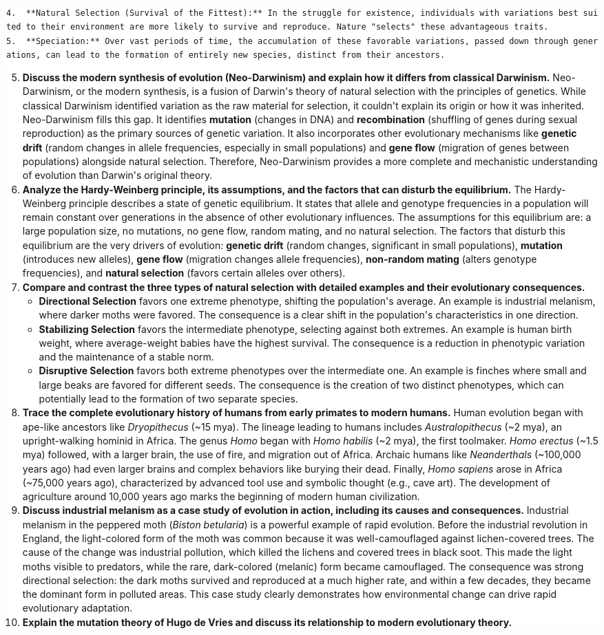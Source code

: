    4.  **Natural Selection (Survival of the Fittest):** In the struggle for existence, individuals with variations best suited to their environment are more likely to survive and reproduce. Nature "selects" these advantageous traits.
    5.  **Speciation:** Over vast periods of time, the accumulation of these favorable variations, passed down through generations, can lead to the formation of entirely new species, distinct from their ancestors.
5.  **Discuss the modern synthesis of evolution (Neo-Darwinism) and explain how it differs from classical Darwinism.**
    Neo-Darwinism, or the modern synthesis, is a fusion of Darwin's theory of natural selection with the principles of genetics. While classical Darwinism identified variation as the raw material for selection, it couldn't explain its origin or how it was inherited. Neo-Darwinism fills this gap. It identifies **mutation** (changes in DNA) and **recombination** (shuffling of genes during sexual reproduction) as the primary sources of genetic variation. It also incorporates other evolutionary mechanisms like **genetic drift** (random changes in allele frequencies, especially in small populations) and **gene flow** (migration of genes between populations) alongside natural selection. Therefore, Neo-Darwinism provides a more complete and mechanistic understanding of evolution than Darwin's original theory.
6.  **Analyze the Hardy-Weinberg principle, its assumptions, and the factors that can disturb the equilibrium.**
    The Hardy-Weinberg principle describes a state of genetic equilibrium. It states that allele and genotype frequencies in a population will remain constant over generations in the absence of other evolutionary influences. The assumptions for this equilibrium are: a large population size, no mutations, no gene flow, random mating, and no natural selection. The factors that disturb this equilibrium are the very drivers of evolution: **genetic drift** (random changes, significant in small populations), **mutation** (introduces new alleles), **gene flow** (migration changes allele frequencies), **non-random mating** (alters genotype frequencies), and **natural selection** (favors certain alleles over others).
7.  **Compare and contrast the three types of natural selection with detailed examples and their evolutionary consequences.**
    *   **Directional Selection** favors one extreme phenotype, shifting the population's average. An example is industrial melanism, where darker moths were favored. The consequence is a clear shift in the population's characteristics in one direction.
    *   **Stabilizing Selection** favors the intermediate phenotype, selecting against both extremes. An example is human birth weight, where average-weight babies have the highest survival. The consequence is a reduction in phenotypic variation and the maintenance of a stable norm.
    *   **Disruptive Selection** favors both extreme phenotypes over the intermediate one. An example is finches where small and large beaks are favored for different seeds. The consequence is the creation of two distinct phenotypes, which can potentially lead to the formation of two separate species.
8.  **Trace the complete evolutionary history of humans from early primates to modern humans.**
    Human evolution began with ape-like ancestors like *Dryopithecus* (~15 mya). The lineage leading to humans includes *Australopithecus* (~2 mya), an upright-walking hominid in Africa. The genus *Homo* began with *Homo habilis* (~2 mya), the first toolmaker. *Homo erectus* (~1.5 mya) followed, with a larger brain, the use of fire, and migration out of Africa. Archaic humans like *Neanderthals* (~100,000 years ago) had even larger brains and complex behaviors like burying their dead. Finally, *Homo sapiens* arose in Africa (~75,000 years ago), characterized by advanced tool use and symbolic thought (e.g., cave art). The development of agriculture around 10,000 years ago marks the beginning of modern human civilization.
9.  **Discuss industrial melanism as a case study of evolution in action, including its causes and consequences.**
    Industrial melanism in the peppered moth (*Biston betularia*) is a powerful example of rapid evolution. Before the industrial revolution in England, the light-colored form of the moth was common because it was well-camouflaged against lichen-covered trees. The cause of the change was industrial pollution, which killed the lichens and covered trees in black soot. This made the light moths visible to predators, while the rare, dark-colored (melanic) form became camouflaged. The consequence was strong directional selection: the dark moths survived and reproduced at a much higher rate, and within a few decades, they became the dominant form in polluted areas. This case study clearly demonstrates how environmental change can drive rapid evolutionary adaptation.
10. **Explain the mutation theory of Hugo de Vries and discuss its relationship to modern evolutionary theory.**